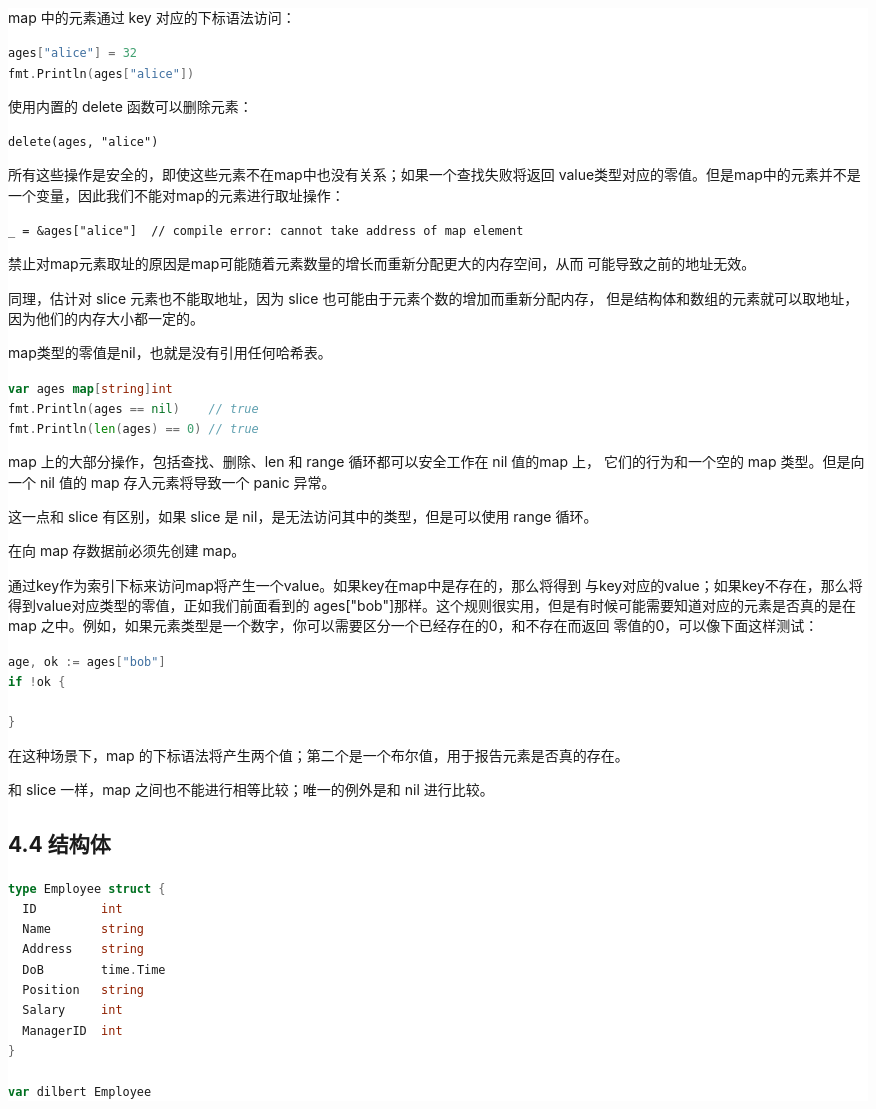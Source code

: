 map 中的元素通过 key 对应的下标语法访问：    

```go
ages["alice"] = 32
fmt.Println(ages["alice"])
```     

使用内置的 delete 函数可以删除元素：    

`delete(ages, "alice")`      

所有这些操作是安全的，即使这些元素不在map中也没有关系；如果一个查找失败将返回
value类型对应的零值。但是map中的元素并不是一个变量，因此我们不能对map的元素进行取址操作：    

`_ = &ages["alice"]  // compile error: cannot take address of map element`     

禁止对map元素取址的原因是map可能随着元素数量的增长而重新分配更大的内存空间，从而
可能导致之前的地址无效。    

同理，估计对 slice 元素也不能取地址，因为 slice 也可能由于元素个数的增加而重新分配内存，
但是结构体和数组的元素就可以取地址，因为他们的内存大小都一定的。    

map类型的零值是nil，也就是没有引用任何哈希表。    

```go
var ages map[string]int
fmt.Println(ages == nil)    // true
fmt.Println(len(ages) == 0) // true
```     

map 上的大部分操作，包括查找、删除、len 和 range 循环都可以安全工作在 nil 值的map 上，
它们的行为和一个空的 map 类型。但是向一个 nil 值的 map 存入元素将导致一个 panic 异常。    

这一点和 slice 有区别，如果 slice 是 nil，是无法访问其中的类型，但是可以使用 range 循环。    

在向 map 存数据前必须先创建 map。     

通过key作为索引下标来访问map将产生一个value。如果key在map中是存在的，那么将得到
与key对应的value；如果key不存在，那么将得到value对应类型的零值，正如我们前面看到的
ages["bob"]那样。这个规则很实用，但是有时候可能需要知道对应的元素是否真的是在map
之中。例如，如果元素类型是一个数字，你可以需要区分一个已经存在的0，和不存在而返回
零值的0，可以像下面这样测试：     

```go
age, ok := ages["bob"]
if !ok {

}
```     

在这种场景下，map 的下标语法将产生两个值；第二个是一个布尔值，用于报告元素是否真的存在。     

和 slice 一样，map 之间也不能进行相等比较；唯一的例外是和 nil 进行比较。      

## 4.4 结构体

```go
type Employee struct {
  ID         int
  Name       string
  Address    string
  DoB        time.Time
  Position   string
  Salary     int
  ManagerID  int
}

var dilbert Employee
```    
